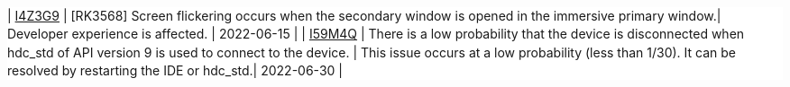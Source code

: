 | [I4Z3G9](https://gitee.com/openharmony/graphic_graphic_2d/issues/I4Z3G9) | [RK3568] Screen flickering occurs when the secondary window is opened in the immersive primary window.| Developer experience is affected.                                              | 2022-06-15   |
| [I59M4Q](https://gitee.com/openharmony/developtools_hdc/issues/I59M4Q) | There is a low probability that the device is disconnected when hdc_std of API version 9 is used to connect to the device.                      | This issue occurs at a low probability (less than 1/30). It can be resolved by restarting the IDE or hdc_std.| 2022-06-30   |
